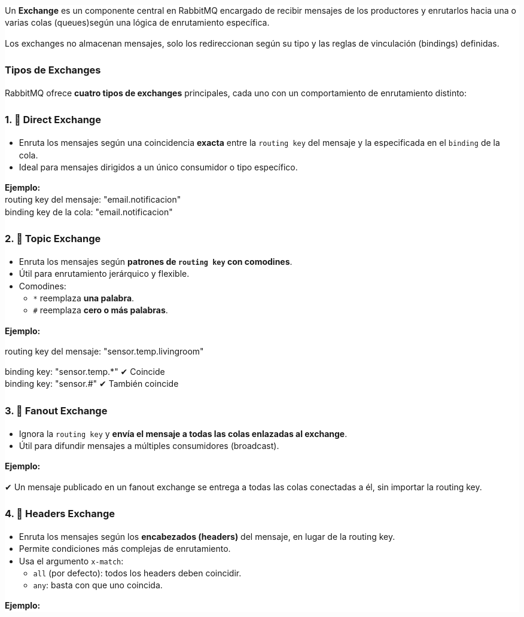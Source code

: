 Un **Exchange** es un componente central en RabbitMQ encargado de recibir mensajes de los productores y enrutarlos hacia una o varias colas (queues)según una lógica de enrutamiento específica.

Los exchanges no almacenan mensajes, solo los redireccionan según su tipo y las reglas de vinculación (bindings) definidas.

### Tipos de Exchanges

RabbitMQ ofrece **cuatro tipos de exchanges** principales, cada uno con un comportamiento de enrutamiento distinto:

### 1. 🔁 Direct Exchange

- Enruta los mensajes según una coincidencia **exacta** entre la `routing key` del mensaje y la especificada en el `binding` de la cola.
- Ideal para mensajes dirigidos a un único consumidor o tipo específico.

**Ejemplo:**  
routing key del mensaje: "email.notificacion"  
binding key de la cola: "email.notificacion"

### 2. 🧩 Topic Exchange

- Enruta los mensajes según **patrones de `routing key` con comodines**.
- Útil para enrutamiento jerárquico y flexible.
- Comodines:
  - `*` reemplaza **una palabra**.
  - `#` reemplaza **cero o más palabras**.

**Ejemplo:**

routing key del mensaje: "sensor.temp.livingroom"

binding key: "sensor.temp.*" ✔ Coincide  
binding key: "sensor.#" ✔ También coincide

### 3. 📢 Fanout Exchange

- Ignora la `routing key` y **envía el mensaje a todas las colas enlazadas al exchange**.
- Útil para difundir mensajes a múltiples consumidores (broadcast).

**Ejemplo:**

✔ Un mensaje publicado en un fanout exchange se entrega a todas las colas conectadas a él, sin importar la routing key.

### 4. 🧾 Headers Exchange

- Enruta los mensajes según los **encabezados (headers)** del mensaje, en lugar de la routing key.
- Permite condiciones más complejas de enrutamiento.
- Usa el argumento `x-match`:
  - `all` (por defecto): todos los headers deben coincidir.
  - `any`: basta con que uno coincida.

**Ejemplo:**
